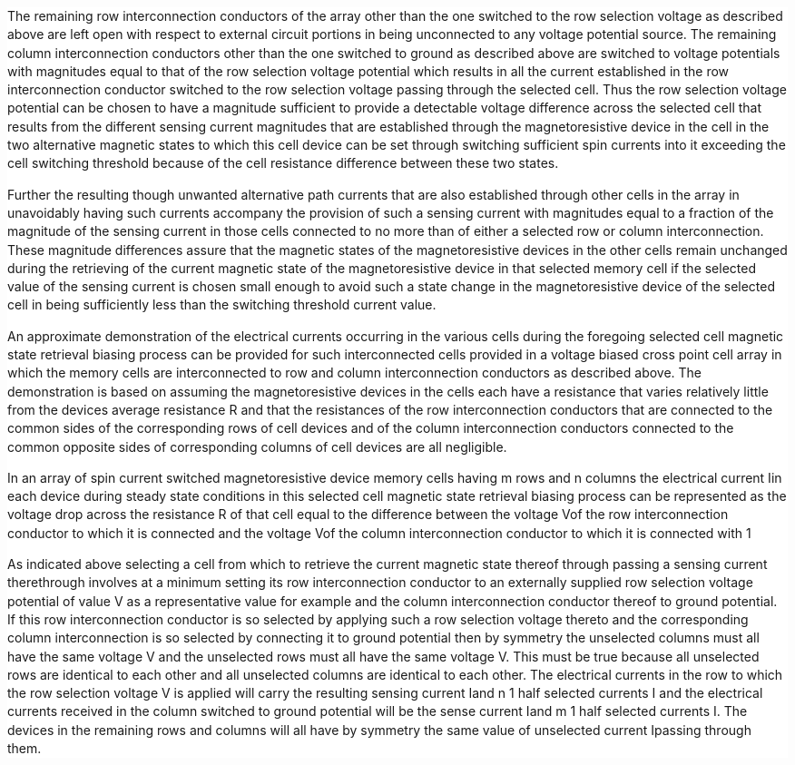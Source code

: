 The remaining row interconnection conductors of the array other than the one switched to the row selection voltage as described above are left open with respect to external circuit portions in being unconnected to any voltage potential source. The remaining column interconnection conductors other than the one switched to ground as described above are switched to voltage potentials with magnitudes equal to that of the row selection voltage potential which results in all the current established in the row interconnection conductor switched to the row selection voltage passing through the selected cell. Thus the row selection voltage potential can be chosen to have a magnitude sufficient to provide a detectable voltage difference across the selected cell that results from the different sensing current magnitudes that are established through the magnetoresistive device in the cell in the two alternative magnetic states to which this cell device can be set through switching sufficient spin currents into it exceeding the cell switching threshold because of the cell resistance difference between these two states.

Further the resulting though unwanted alternative path currents that are also established through other cells in the array in unavoidably having such currents accompany the provision of such a sensing current with magnitudes equal to a fraction of the magnitude of the sensing current in those cells connected to no more than of either a selected row or column interconnection. These magnitude differences assure that the magnetic states of the magnetoresistive devices in the other cells remain unchanged during the retrieving of the current magnetic state of the magnetoresistive device in that selected memory cell if the selected value of the sensing current is chosen small enough to avoid such a state change in the magnetoresistive device of the selected cell in being sufficiently less than the switching threshold current value.

An approximate demonstration of the electrical currents occurring in the various cells during the foregoing selected cell magnetic state retrieval biasing process can be provided for such interconnected cells provided in a voltage biased cross point cell array in which the memory cells are interconnected to row and column interconnection conductors as described above. The demonstration is based on assuming the magnetoresistive devices in the cells each have a resistance that varies relatively little from the devices average resistance R and that the resistances of the row interconnection conductors that are connected to the common sides of the corresponding rows of cell devices and of the column interconnection conductors connected to the common opposite sides of corresponding columns of cell devices are all negligible.

In an array of spin current switched magnetoresistive device memory cells having m rows and n columns the electrical current Iin each device during steady state conditions in this selected cell magnetic state retrieval biasing process can be represented as the voltage drop across the resistance R of that cell equal to the difference between the voltage Vof the row interconnection conductor to which it is connected and the voltage Vof the column interconnection conductor to which it is connected with 1

As indicated above selecting a cell from which to retrieve the current magnetic state thereof through passing a sensing current therethrough involves at a minimum setting its row interconnection conductor to an externally supplied row selection voltage potential of value V as a representative value for example and the column interconnection conductor thereof to ground potential. If this row interconnection conductor is so selected by applying such a row selection voltage thereto and the corresponding column interconnection is so selected by connecting it to ground potential then by symmetry the unselected columns must all have the same voltage V and the unselected rows must all have the same voltage V. This must be true because all unselected rows are identical to each other and all unselected columns are identical to each other. The electrical currents in the row to which the row selection voltage V is applied will carry the resulting sensing current Iand n 1 half selected currents I and the electrical currents received in the column switched to ground potential will be the sense current Iand m 1 half selected currents I. The devices in the remaining rows and columns will all have by symmetry the same value of unselected current Ipassing through them.
